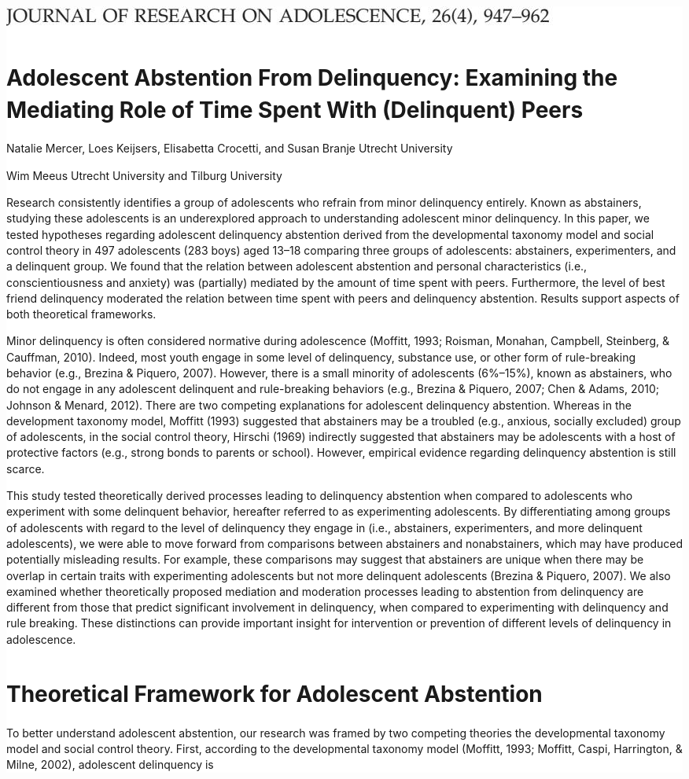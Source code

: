 ![](_page_0_Picture_1.jpeg)

# Adolescent Abstention From Delinquency: Examining the Mediating Role of Time Spent With (Delinquent) Peers

Natalie Mercer, Loes Keijsers, Elisabetta Crocetti, and Susan Branje Utrecht University

Wim Meeus Utrecht University and Tilburg University

Research consistently identifies a group of adolescents who refrain from minor delinquency entirely. Known as abstainers, studying these adolescents is an underexplored approach to understanding adolescent minor delinquency. In this paper, we tested hypotheses regarding adolescent delinquency abstention derived from the developmental taxonomy model and social control theory in 497 adolescents (283 boys) aged 13–18 comparing three groups of adolescents: abstainers, experimenters, and a delinquent group. We found that the relation between adolescent abstention and personal characteristics (i.e., conscientiousness and anxiety) was (partially) mediated by the amount of time spent with peers. Furthermore, the level of best friend delinquency moderated the relation between time spent with peers and delinquency abstention. Results support aspects of both theoretical frameworks.

Minor delinquency is often considered normative during adolescence (Moffitt, 1993; Roisman, Monahan, Campbell, Steinberg, & Cauffman, 2010). Indeed, most youth engage in some level of delinquency, substance use, or other form of rule-breaking behavior (e.g., Brezina & Piquero, 2007). However, there is a small minority of adolescents (6%–15%), known as abstainers, who do not engage in any adolescent delinquent and rule-breaking behaviors (e.g., Brezina & Piquero, 2007; Chen & Adams, 2010; Johnson & Menard, 2012). There are two competing explanations for adolescent delinquency abstention. Whereas in the development taxonomy model, Moffitt (1993) suggested that abstainers may be a troubled (e.g., anxious, socially excluded) group of adolescents, in the social control theory, Hirschi (1969) indirectly suggested that abstainers may be adolescents with a host of protective factors (e.g., strong bonds to parents or school). However, empirical evidence regarding delinquency abstention is still scarce.

This study tested theoretically derived processes leading to delinquency abstention when compared to adolescents who experiment with some delinquent behavior, hereafter referred to as experimenting adolescents. By differentiating among groups of adolescents with regard to the level of delinquency they engage in (i.e., abstainers, experimenters, and more delinquent adolescents), we were able to move forward from comparisons between abstainers and nonabstainers, which may have produced potentially misleading results. For example, these comparisons may suggest that abstainers are unique when there may be overlap in certain traits with experimenting adolescents but not more delinquent adolescents (Brezina & Piquero, 2007). We also examined whether theoretically proposed mediation and moderation processes leading to abstention from delinquency are different from those that predict significant involvement in delinquency, when compared to experimenting with delinquency and rule breaking. These distinctions can provide important insight for intervention or prevention of different levels of delinquency in adolescence.

# Theoretical Framework for Adolescent Abstention

To better understand adolescent abstention, our research was framed by two competing theories the developmental taxonomy model and social control theory. First, according to the developmental taxonomy model (Moffitt, 1993; Moffitt, Caspi, Harrington, & Milne, 2002), adolescent delinquency is
